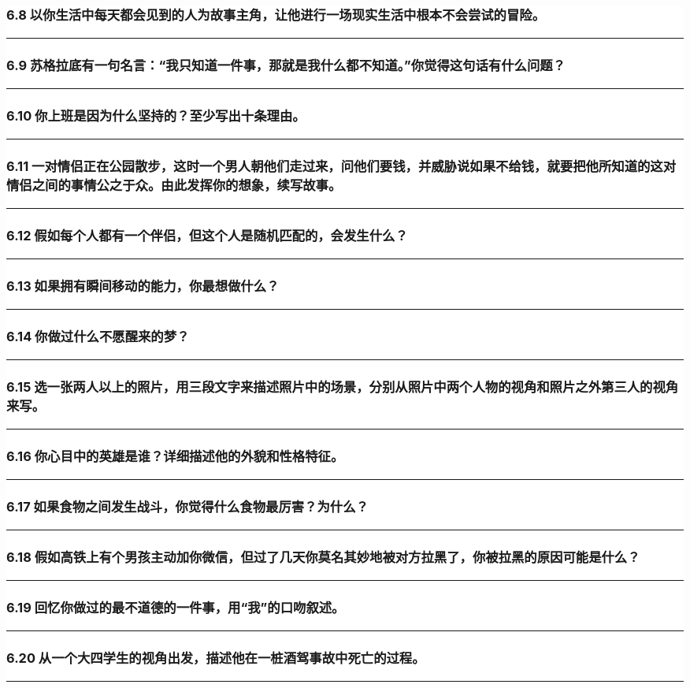### 6.8 以你生活中每天都会见到的人为故事主角，让他进行一场现实生活中根本不会尝试的冒险。

---

### 6.9 苏格拉底有一句名言：“我只知道一件事，那就是我什么都不知道。”你觉得这句话有什么问题？

---

### 6.10 你上班是因为什么坚持的？至少写出十条理由。

---

### 6.11 一对情侣正在公园散步，这时一个男人朝他们走过来，问他们要钱，并威胁说如果不给钱，就要把他所知道的这对情侣之间的事情公之于众。由此发挥你的想象，续写故事。

---

### 6.12 假如每个人都有一个伴侣，但这个人是随机匹配的，会发生什么？

---

### 6.13 如果拥有瞬间移动的能力，你最想做什么？

---

### 6.14 你做过什么不愿醒来的梦？

---

### 6.15 选一张两人以上的照片，用三段文字来描述照片中的场景，分别从照片中两个人物的视角和照片之外第三人的视角来写。

---

### 6.16 你心目中的英雄是谁？详细描述他的外貌和性格特征。

---

### 6.17 如果食物之间发生战斗，你觉得什么食物最厉害？为什么？

---

### 6.18 假如高铁上有个男孩主动加你微信，但过了几天你莫名其妙地被对方拉黑了，你被拉黑的原因可能是什么？

---

### 6.19 回忆你做过的最不道德的一件事，用“我”的口吻叙述。

---

### 6.20 从一个大四学生的视角出发，描述他在一桩酒驾事故中死亡的过程。

---